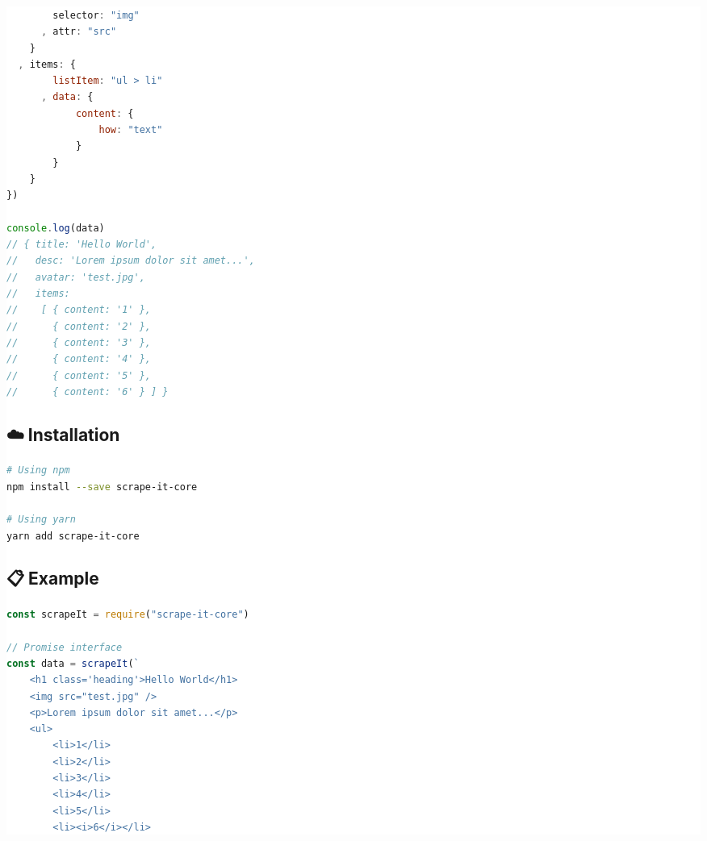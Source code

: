 ```js
        selector: "img"
      , attr: "src"
    }
  , items: {
        listItem: "ul > li"
      , data: {
            content: {
                how: "text"
            }
        }
    }
})

console.log(data)
// { title: 'Hello World',
//   desc: 'Lorem ipsum dolor sit amet...',
//   avatar: 'test.jpg',
//   items:
//    [ { content: '1' },
//      { content: '2' },
//      { content: '3' },
//      { content: '4' },
//      { content: '5' },
//      { content: '6' } ] }
```






## :cloud: Installation

```sh
# Using npm
npm install --save scrape-it-core

# Using yarn
yarn add scrape-it-core
```













## :clipboard: Example



```js
const scrapeIt = require("scrape-it-core")

// Promise interface
const data = scrapeIt(`
    <h1 class='heading'>Hello World</h1>
    <img src="test.jpg" />
    <p>Lorem ipsum dolor sit amet...</p>
    <ul>
        <li>1</li>
        <li>2</li>
        <li>3</li>
        <li>4</li>
        <li>5</li>
        <li><i>6</i></li>
```